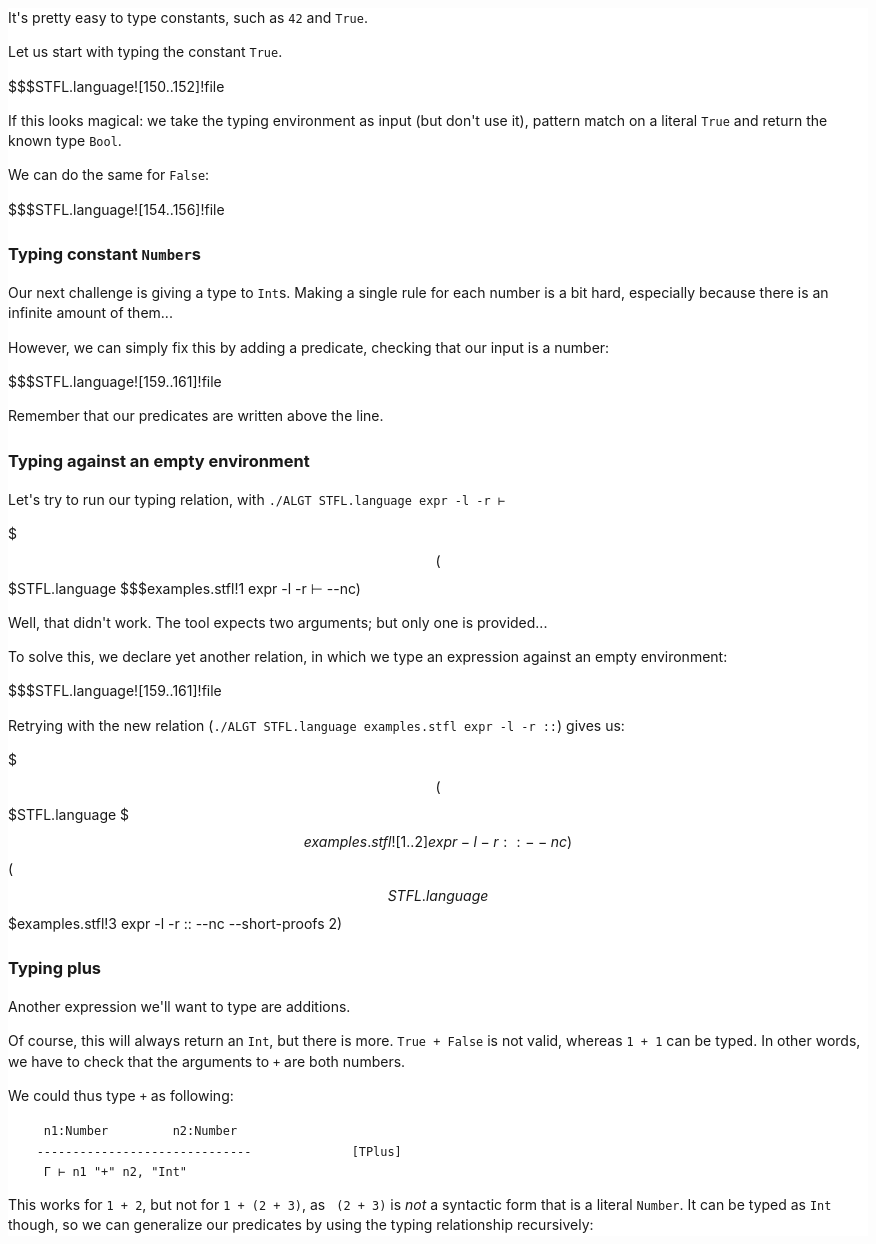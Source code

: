 It's pretty easy to type constants, such as `42` and `True`.

Let us start with typing the constant `True`. 

$$$STFL.language![150..152]!file

If this looks magical: we take the typing environment as input (but don't use it), pattern match on a literal `True` and return the known type `Bool`.

We can do the same for `False`:

$$$STFL.language![154..156]!file

### Typing constant `Number`s

Our next challenge is giving a type to `Int`s. Making a single rule for each number is a bit hard, especially because there is an infinite amount of them...

However, we can simply fix this by adding a predicate, checking that our input is a number:

$$$STFL.language![159..161]!file

Remember that our predicates are written above the line.

### Typing against an empty environment

Let's try to run our typing relation, with `./ALGT STFL.language expr -l -r ⊢`

$$$($$$STFL.language $$$examples.stfl!1 expr -l -r ⊢ --nc)

Well, that didn't work. The tool expects two arguments; but only one is provided...

To solve this, we declare yet another relation, in which we type an expression against an empty environment:

$$$STFL.language![159..161]!file

Retrying with the new relation (`./ALGT STFL.language examples.stfl expr -l -r ::`) gives us:

$$$($$$STFL.language $$$examples.stfl![1..2] expr -l -r :: --nc)
$$$($$$STFL.language $$$examples.stfl!3 expr -l -r :: --nc --short-proofs 2)



### Typing plus

Another expression we'll want to type are additions. 

Of course, this will always return an `Int`, but there is more. `True + False` is not valid, whereas `1 + 1` can be typed. In other words, we have to check that the arguments to `+` are both numbers.

We could thus type `+` as following:

         n1:Number         n2:Number
        ------------------------------				[TPlus]
         Γ ⊢ n1 "+" n2, "Int"

This works for `1 + 2`, but not for `1 + (2 + 3)`, as ` (2 + 3)` is _not_ a syntactic form that is a literal `Number`. It can be typed as `Int` though, so we can generalize our predicates by using the typing relationship recursively:


[^gammaUnicode]: Type `Ctrl+Shift+U 0393` on linux to input `Gamma`. On Windows, hold down `Alt` and type `+ 0393`.
[^entailsSymbol]: Type `Ctrl+Shift+U 22a2` on linux to input `entails`. On Windows, hold down `Alt` and type `+ 22a2`.